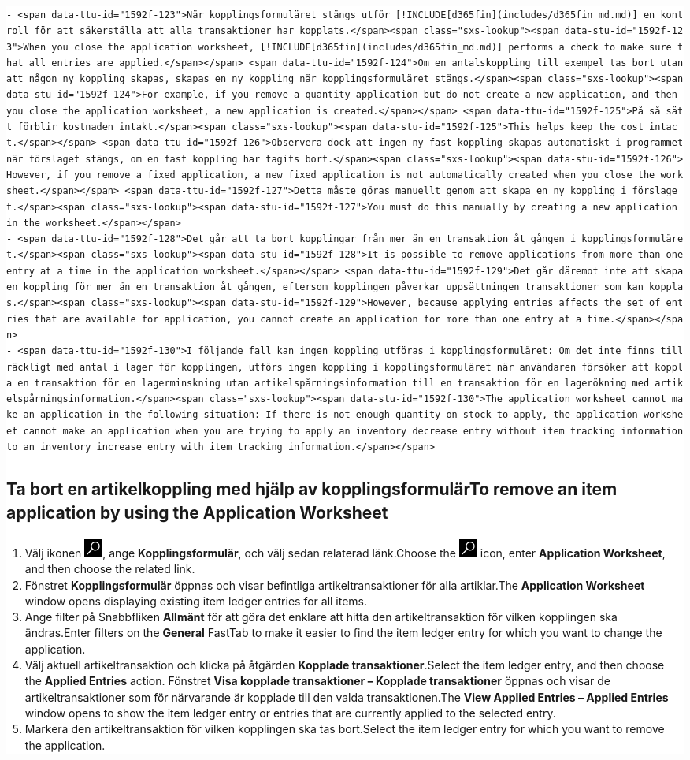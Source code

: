     - <span data-ttu-id="1592f-123">När kopplingsformuläret stängs utför [!INCLUDE[d365fin](includes/d365fin_md.md)] en kontroll för att säkerställa att alla transaktioner har kopplats.</span><span class="sxs-lookup"><span data-stu-id="1592f-123">When you close the application worksheet, [!INCLUDE[d365fin](includes/d365fin_md.md)] performs a check to make sure that all entries are applied.</span></span> <span data-ttu-id="1592f-124">Om en antalskoppling till exempel tas bort utan att någon ny koppling skapas, skapas en ny koppling när kopplingsformuläret stängs.</span><span class="sxs-lookup"><span data-stu-id="1592f-124">For example, if you remove a quantity application but do not create a new application, and then you close the application worksheet, a new application is created.</span></span> <span data-ttu-id="1592f-125">På så sätt förblir kostnaden intakt.</span><span class="sxs-lookup"><span data-stu-id="1592f-125">This helps keep the cost intact.</span></span> <span data-ttu-id="1592f-126">Observera dock att ingen ny fast koppling skapas automatiskt i programmet när förslaget stängs, om en fast koppling har tagits bort.</span><span class="sxs-lookup"><span data-stu-id="1592f-126">However, if you remove a fixed application, a new fixed application is not automatically created when you close the worksheet.</span></span> <span data-ttu-id="1592f-127">Detta måste göras manuellt genom att skapa en ny koppling i förslaget.</span><span class="sxs-lookup"><span data-stu-id="1592f-127">You must do this manually by creating a new application in the worksheet.</span></span>
    - <span data-ttu-id="1592f-128">Det går att ta bort kopplingar från mer än en transaktion åt gången i kopplingsformuläret.</span><span class="sxs-lookup"><span data-stu-id="1592f-128">It is possible to remove applications from more than one entry at a time in the application worksheet.</span></span> <span data-ttu-id="1592f-129">Det går däremot inte att skapa en koppling för mer än en transaktion åt gången, eftersom kopplingen påverkar uppsättningen transaktioner som kan kopplas.</span><span class="sxs-lookup"><span data-stu-id="1592f-129">However, because applying entries affects the set of entries that are available for application, you cannot create an application for more than one entry at a time.</span></span>
    - <span data-ttu-id="1592f-130">I följande fall kan ingen koppling utföras i kopplingsformuläret: Om det inte finns tillräckligt med antal i lager för kopplingen, utförs ingen koppling i kopplingsformuläret när användaren försöker att koppla en transaktion för en lagerminskning utan artikelspårningsinformation till en transaktion för en lagerökning med artikelspårningsinformation.</span><span class="sxs-lookup"><span data-stu-id="1592f-130">The application worksheet cannot make an application in the following situation: If there is not enough quantity on stock to apply, the application worksheet cannot make an application when you are trying to apply an inventory decrease entry without item tracking information to an inventory increase entry with item tracking information.</span></span>

## <a name="to-remove-an-item-application-by-using-the-application-worksheet"></a><span data-ttu-id="1592f-131">Ta bort en artikelkoppling med hjälp av kopplingsformulär</span><span class="sxs-lookup"><span data-stu-id="1592f-131">To remove an item application by using the Application Worksheet</span></span>  
1.  <span data-ttu-id="1592f-132">Välj ikonen ![Söka efter sida eller rapport](media/ui-search/search_small.png "ikonen Söka efter sida eller rapport"), ange **Kopplingsformulär**, och välj sedan relaterad länk.</span><span class="sxs-lookup"><span data-stu-id="1592f-132">Choose the ![Search for Page or Report](media/ui-search/search_small.png "Search for Page or Report icon") icon, enter **Application Worksheet**, and then choose the related link.</span></span>  
2.  <span data-ttu-id="1592f-133">Fönstret **Kopplingsformulär** öppnas och visar befintliga artikeltransaktioner för alla artiklar.</span><span class="sxs-lookup"><span data-stu-id="1592f-133">The **Application Worksheet** window opens displaying existing item ledger entries for all items.</span></span>  
3.  <span data-ttu-id="1592f-134">Ange filter på Snabbfliken **Allmänt** för att göra det enklare att hitta den artikeltransaktion för vilken kopplingen ska ändras.</span><span class="sxs-lookup"><span data-stu-id="1592f-134">Enter filters on the **General** FastTab to make it easier to find the item ledger entry for which you want to change the application.</span></span>  
4.  <span data-ttu-id="1592f-135">Välj aktuell artikeltransaktion och klicka på åtgärden **Kopplade transaktioner**.</span><span class="sxs-lookup"><span data-stu-id="1592f-135">Select the item ledger entry, and then choose the **Applied Entries** action.</span></span> <span data-ttu-id="1592f-136">Fönstret **Visa kopplade transaktioner – Kopplade transaktioner** öppnas och visar de artikeltransaktioner som för närvarande är kopplade till den valda transaktionen.</span><span class="sxs-lookup"><span data-stu-id="1592f-136">The **View Applied Entries – Applied Entries** window opens to show the item ledger entry or entries that are currently applied to the selected entry.</span></span>  
5.  <span data-ttu-id="1592f-137">Markera den artikeltransaktion för vilken kopplingen ska tas bort.</span><span class="sxs-lookup"><span data-stu-id="1592f-137">Select the item ledger entry for which you want to remove the application.</span></span>  